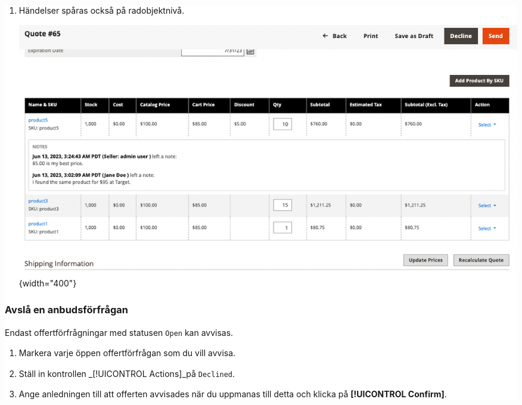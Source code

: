 1. Händelser spåras också på radobjektnivå.

   ![Visa historik för radobjekt](./assets/quote-view-line-item-history.png){width="400"}


### Avslå en anbudsförfrågan

Endast offertförfrågningar med statusen `Open` kan avvisas.

1. Markera varje öppen offertförfrågan som du vill avvisa.

1. Ställ in kontrollen _[!UICONTROL Actions]_på `Declined`.

1. Ange anledningen till att offerten avvisades när du uppmanas till detta och klicka på **[!UICONTROL Confirm]**.
